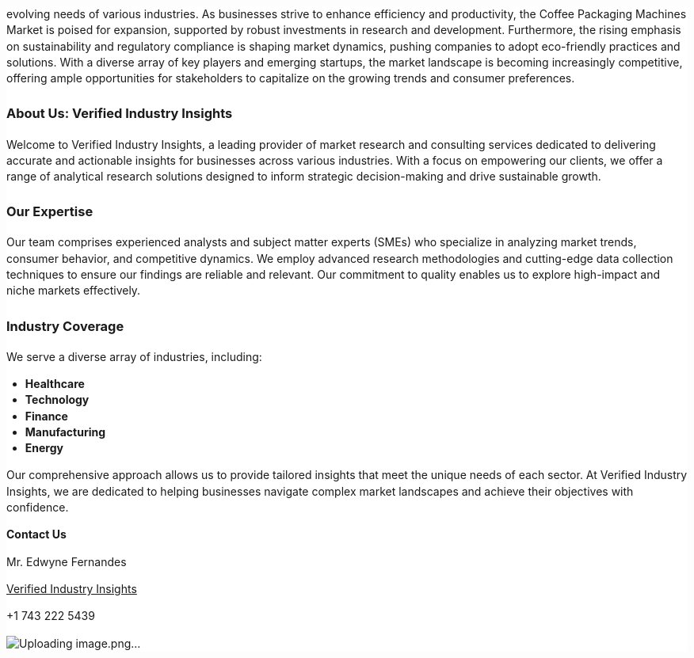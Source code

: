 evolving needs of various industries. As businesses strive to enhance efficiency and productivity, the Coffee Packaging Machines Market is poised for expansion, supported by robust investments in research and development. Furthermore, the rising emphasis on sustainability and regulatory compliance is shaping market dynamics, pushing companies to adopt eco-friendly practices and solutions. With a diverse array of key players and emerging startups, the market landscape is becoming increasingly competitive, offering ample opportunities for stakeholders to capitalize on the growing trends and consumer preferences.</p><h3>About Us: Verified Industry Insights</h3><p>Welcome to Verified Industry Insights, a leading provider of market research and consulting services dedicated to delivering accurate and actionable insights for businesses across various industries. With a focus on empowering our clients, we offer a range of analytical research solutions designed to inform strategic decision-making and drive sustainable growth.</p><h3>Our Expertise</h3><p>Our team comprises experienced analysts and subject matter experts (SMEs) who specialize in analyzing market trends, consumer behavior, and competitive dynamics. We employ advanced research methodologies and cutting-edge data collection techniques to ensure our findings are reliable and relevant. Our commitment to quality enables us to explore high-impact and niche markets effectively.</p><h3>Industry Coverage</h3><p>We serve a diverse array of industries, including:</p><ul><li><strong>Healthcare</strong></li><li><strong>Technology</strong></li><li><strong>Finance</strong></li><li><strong>Manufacturing</strong></li><li><strong>Energy</strong></li></ul><p>Our comprehensive approach allows us to provide tailored insights that meet the unique needs of each sector. At Verified Industry Insights, we are dedicated to helping businesses navigate complex market landscapes and achieve their objectives with confidence.</p><p><strong>Contact Us</strong></p><p>Mr. Edwyne Fernandes</p><p><a href="https://www.verifiedindustryinsights.com/">Verified Industry Insights</a></p><p>+1 743 222 5439</p>
![Uploading image.png…]()
